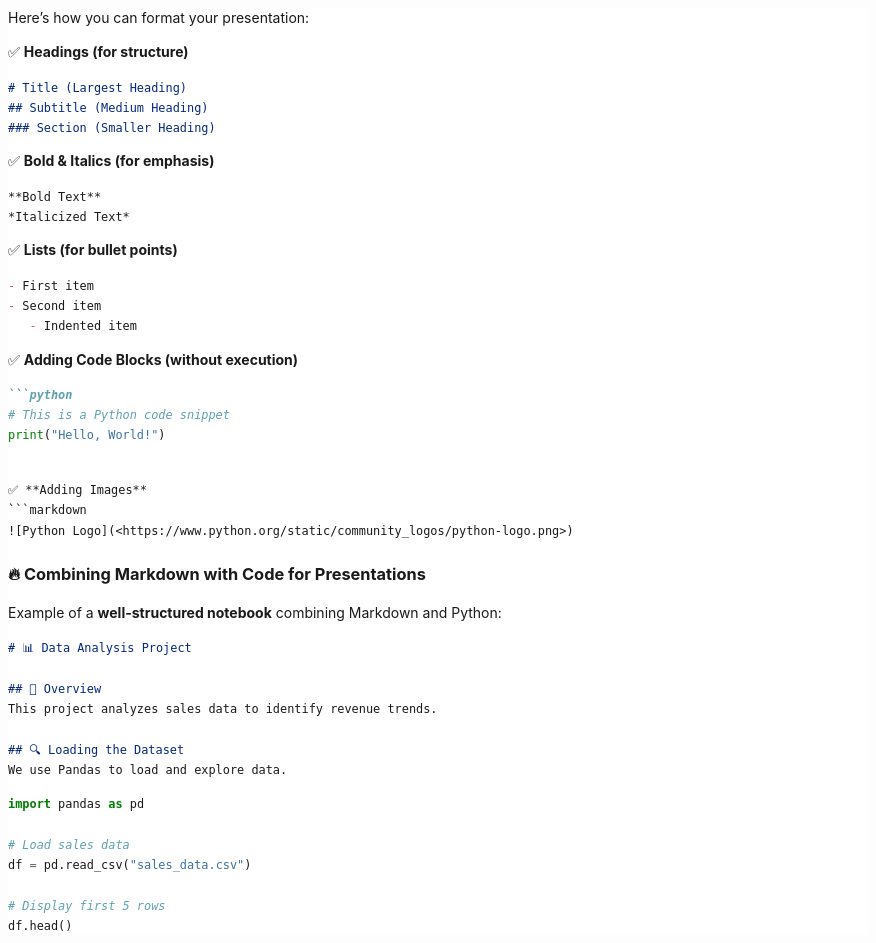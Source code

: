 Here’s how you can format your presentation:

✅ **Headings (for structure)**

```markdown
# Title (Largest Heading)
## Subtitle (Medium Heading)
### Section (Smaller Heading)
```

✅ **Bold & Italics (for emphasis)**

```markdown
**Bold Text**
*Italicized Text*
```

✅ **Lists (for bullet points)**

```markdown
- First item
- Second item
   - Indented item
```

✅ **Adding Code Blocks (without execution)**

```markdown
```python
# This is a Python code snippet
print("Hello, World!")
```

```

✅ **Adding Images**
```markdown
![Python Logo](<https://www.python.org/static/community_logos/python-logo.png>)
```

### 🔥 Combining Markdown with Code for Presentations

Example of a **well-structured notebook** combining Markdown and Python:

```markdown
# 📊 Data Analysis Project

## 📌 Overview
This project analyzes sales data to identify revenue trends.

## 🔍 Loading the Dataset
We use Pandas to load and explore data.
```

```python
import pandas as pd

# Load sales data
df = pd.read_csv("sales_data.csv")

# Display first 5 rows
df.head()
```
